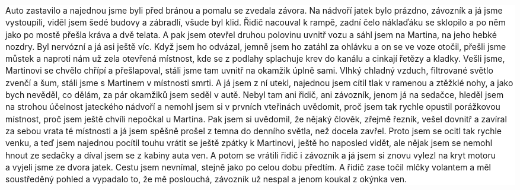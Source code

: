 Auto zastavilo a najednou jsme byli před bránou a pomalu se zvedala závora. Na nádvoří jatek bylo prázdno, závozník a já jsme vystoupili, viděl jsem šedé budovy a zábradlí, všude byl klid. Řidič nacouval k rampě, zadní čelo náklaďáku se sklopilo a po něm jako po mostě přešla kráva a dvě telata. A pak jsem otevřel druhou polovinu uvnitř vozu a sáhl jsem na Martina, na jeho hebké nozdry. Byl nervózní a já asi ještě víc. Když jsem ho odvázal, jemně jsem ho zatáhl za ohlávku a on se ve voze otočil, přešli jsme můstek a naproti nám už zela otevřená místnost, kde se z podlahy splachuje krev do kanálu a cinkají řetězy a kladky. Vešli jsme, Martinovi se chvělo chřípí a přešlapoval, stáli jsme tam uvnitř na okamžik úplně sami. Vlhký chladný vzduch, filtrované světlo zvenčí a šum, stáli jsme s Martinem v místnosti smrti. A já jsem z ní utekl, najednou jsem cítil tlak v ramenou a ztěžklé nohy, a jako bych nevěděl, co dělám, za pár okamžiků jsem seděl v autě. Nebyl tam ani řidič, ani závozník, jenom já na sedačce, hleděl jsem na strohou účelnost jateckého nádvoří a nemohl jsem si v prvních vteřinách uvědomit, proč jsem tak rychle opustil porážkovou místnost, proč jsem ještě chvíli nepočkal u Martina. Pak jsem si uvědomil, že nějaký člověk, zřejmě řezník, vešel dovnitř a zavíral za sebou vrata té místnosti a já jsem spěšně prošel z temna do denního světla, než docela zavřel. Proto jsem se ocitl tak rychle venku, a teď jsem najednou pocítil touhu vrátit se ještě zpátky k Martinovi, ještě ho naposled vidět, ale nějak jsem se nemohl hnout ze sedačky a díval jsem se z kabiny auta ven. A potom se vrátili řidič i závozník a já jsem si znovu vylezl na kryt motoru a vyjeli jsme ze dvora jatek. Cestu jsem nevnímal, stejně jako po celou dobu předtím. A řidič zase točil mlčky volantem a měl soustředěný pohled a vypadalo to, že mě poslouchá, závozník už nespal a jenom koukal z okýnka ven.
